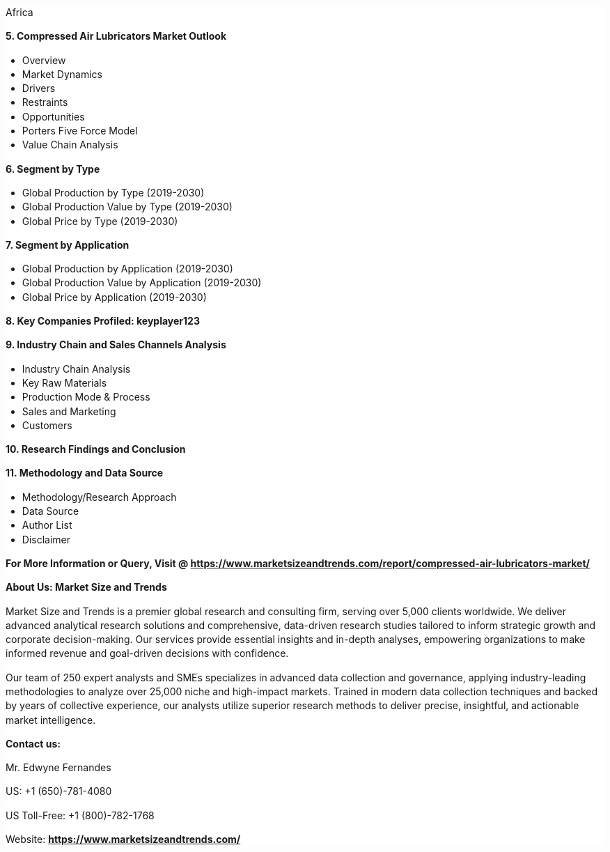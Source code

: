 Africa</li></ul><p><strong>5. Compressed Air Lubricators Market Outlook</strong></p><ul><li>Overview</li><li>Market Dynamics</li><li>Drivers</li><li>Restraints</li><li>Opportunities</li><li>Porters Five Force Model</li><li>Value Chain Analysis&nbsp;</li></ul><p><strong>6. Segment by Type</strong></p><ul><li>Global Production by Type (2019-2030)</li><li>Global Production Value by Type (2019-2030)</li><li>Global Price by Type (2019-2030)</li></ul><p><strong>7. Segment by Application</strong></p><ul><li>Global Production by Application (2019-2030)</li><li>Global Production Value by Application (2019-2030)</li><li>Global Price by Application (2019-2030)</li></ul><p><strong>8. Key Companies Profiled: keyplayer123</strong></p><p><strong>9. Industry Chain and Sales Channels Analysis</strong></p><ul><li>Industry Chain Analysis</li><li>Key Raw Materials</li><li>Production Mode &amp; Process</li><li>Sales and Marketing</li><li>Customers</li></ul><p><strong>10. Research Findings and Conclusion</strong></p><p><strong>11. Methodology and Data Source</strong></p><ul><li>Methodology/Research Approach</li><li>Data Source</li><li>Author List</li><li>Disclaimer</li></ul></p><p><strong>For More Information or Query, Visit @ <a href="https://www.marketsizeandtrends.com/report/compressed-air-lubricators-market/">https://www.marketsizeandtrends.com/report/compressed-air-lubricators-market/</a></strong></p><p><strong>About Us: Market Size and Trends</strong></p><p>Market Size and Trends is a premier global research and consulting firm, serving over 5,000 clients worldwide. We deliver advanced analytical research solutions and comprehensive, data-driven research studies tailored to inform strategic growth and corporate decision-making. Our services provide essential insights and in-depth analyses, empowering organizations to make informed revenue and goal-driven decisions with confidence.</p><p>Our team of 250 expert analysts and SMEs specializes in advanced data collection and governance, applying industry-leading methodologies to analyze over 25,000 niche and high-impact markets. Trained in modern data collection techniques and backed by years of collective experience, our analysts utilize superior research methods to deliver precise, insightful, and actionable market intelligence.</p><p><strong>Contact us:</strong></p><p>Mr. Edwyne Fernandes</p><p>US: +1 (650)-781-4080</p><p>US Toll-Free: +1 (800)-782-1768</p><p>Website: <strong><a href="https://www.marketsizeandtrends.com/">https://www.marketsizeandtrends.com/</a></strong></p>
